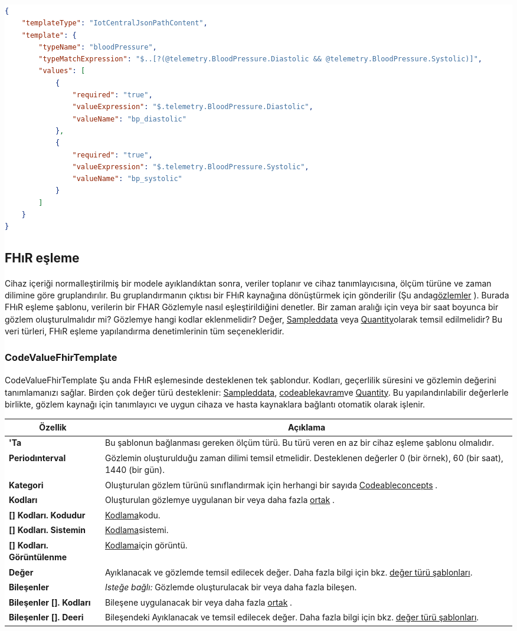 ```json
{
    "templateType": "IotCentralJsonPathContent",
    "template": {
        "typeName": "bloodPressure",
        "typeMatchExpression": "$..[?(@telemetry.BloodPressure.Diastolic && @telemetry.BloodPressure.Systolic)]",
        "values": [
            {
                "required": "true",
                "valueExpression": "$.telemetry.BloodPressure.Diastolic",
                "valueName": "bp_diastolic"
            },
            {
                "required": "true",
                "valueExpression": "$.telemetry.BloodPressure.Systolic",
                "valueName": "bp_systolic"
            }
        ]
    }
}
```

## <a name="fhir-mapping"></a>FHıR eşleme
Cihaz içeriği normalleştirilmiş bir modele ayıklandıktan sonra, veriler toplanır ve cihaz tanımlayıcısına, ölçüm türüne ve zaman dilimine göre gruplandırılır. Bu gruplandırmanın çıktısı bir FHıR kaynağına dönüştürmek için gönderilir (Şu anda[gözlemler](https://www.hl7.org/fhir/observation.html) ). Burada FHıR eşleme şablonu, verilerin bir FHAR Gözlemyle nasıl eşleştirildiğini denetler. Bir zaman aralığı için veya bir saat boyunca bir gözlem oluşturulmalıdır mi? Gözlemye hangi kodlar eklenmelidir? Değer, [Sampleddata](https://www.hl7.org/fhir/datatypes.html#SampledData) veya [Quantity](https://www.hl7.org/fhir/datatypes.html#Quantity)olarak temsil edilmelidir? Bu veri türleri, FHıR eşleme yapılandırma denetimlerinin tüm seçenekleridir.

### <a name="codevaluefhirtemplate"></a>CodeValueFhirTemplate
CodeValueFhirTemplate Şu anda FHıR eşlemesinde desteklenen tek şablondur.  Kodları, geçerlilik süresini ve gözlemin değerini tanımlamanızı sağlar. Birden çok değer türü desteklenir: [Sampleddata](https://www.hl7.org/fhir/datatypes.html#SampledData), [codeablekavram](https://www.hl7.org/fhir/datatypes.html#CodeableConcept)ve [Quantity](https://www.hl7.org/fhir/datatypes.html#Quantity). Bu yapılandırılabilir değerlerle birlikte, gözlem kaynağı için tanımlayıcı ve uygun cihaza ve hasta kaynaklara bağlantı otomatik olarak işlenir.

| Özellik | Açıklama 
| --- | ---
|**'Ta**| Bu şablonun bağlanması gereken ölçüm türü. Bu türü veren en az bir cihaz eşleme şablonu olmalıdır.
|**Periodınterval**|Gözlemin oluşturulduğu zaman dilimi temsil etmelidir. Desteklenen değerler 0 (bir örnek), 60 (bir saat), 1440 (bir gün).
|**Kategori**|Oluşturulan gözlem türünü sınıflandırmak için herhangi bir sayıda [Codeableconcepts](http://hl7.org/fhir/datatypes-definitions.html#codeableconcept) .
|**Kodları**|Oluşturulan gözlemye uygulanan bir veya daha fazla [ortak](http://hl7.org/fhir/datatypes-definitions.html#coding) .
|**[] Kodları. Kodudur**|[Kodlama](http://hl7.org/fhir/datatypes-definitions.html#coding)kodu.
|**[] Kodları. Sistemin**|[Kodlama](http://hl7.org/fhir/datatypes-definitions.html#coding)sistemi.
|**[] Kodları. Görüntülenme**|[Kodlama](http://hl7.org/fhir/datatypes-definitions.html#coding)için görüntü.
|**Değer**|Ayıklanacak ve gözlemde temsil edilecek değer. Daha fazla bilgi için bkz. [değer türü şablonları](#valuetypes).
|**Bileşenler**|*Isteğe bağlı:* Gözlemde oluşturulacak bir veya daha fazla bileşen.
|**Bileşenler []. Kodları**|Bileşene uygulanacak bir veya daha fazla [ortak](http://hl7.org/fhir/datatypes-definitions.html#coding) .
|**Bileşenler []. Deeri**|Bileşendeki Ayıklanacak ve temsil edilecek değer. Daha fazla bilgi için bkz. [değer türü şablonları](#valuetypes).
